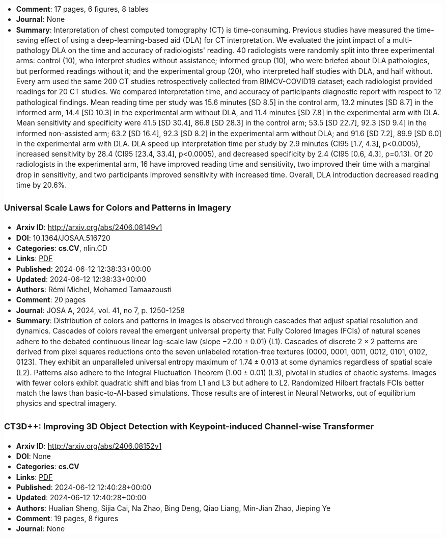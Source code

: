 - **Comment**: 17 pages, 6 figures, 8 tables
- **Journal**: None
- **Summary**: Interpretation of chest computed tomography (CT) is time-consuming. Previous studies have measured the time-saving effect of using a deep-learning-based aid (DLA) for CT interpretation. We evaluated the joint impact of a multi-pathology DLA on the time and accuracy of radiologists' reading.   40 radiologists were randomly split into three experimental arms: control (10), who interpret studies without assistance; informed group (10), who were briefed about DLA pathologies, but performed readings without it; and the experimental group (20), who interpreted half studies with DLA, and half without. Every arm used the same 200 CT studies retrospectively collected from BIMCV-COVID19 dataset; each radiologist provided readings for 20 CT studies. We compared interpretation time, and accuracy of participants diagnostic report with respect to 12 pathological findings.   Mean reading time per study was 15.6 minutes [SD 8.5] in the control arm, 13.2 minutes [SD 8.7] in the informed arm, 14.4 [SD 10.3] in the experimental arm without DLA, and 11.4 minutes [SD 7.8] in the experimental arm with DLA. Mean sensitivity and specificity were 41.5 [SD 30.4], 86.8 [SD 28.3] in the control arm; 53.5 [SD 22.7], 92.3 [SD 9.4] in the informed non-assisted arm; 63.2 [SD 16.4], 92.3 [SD 8.2] in the experimental arm without DLA; and 91.6 [SD 7.2], 89.9 [SD 6.0] in the experimental arm with DLA. DLA speed up interpretation time per study by 2.9 minutes (CI95 [1.7, 4.3], p<0.0005), increased sensitivity by 28.4 (CI95 [23.4, 33.4], p<0.0005), and decreased specificity by 2.4 (CI95 [0.6, 4.3], p=0.13).   Of 20 radiologists in the experimental arm, 16 have improved reading time and sensitivity, two improved their time with a marginal drop in sensitivity, and two participants improved sensitivity with increased time. Overall, DLA introduction decreased reading time by 20.6%.



### Universal Scale Laws for Colors and Patterns in Imagery
- **Arxiv ID**: http://arxiv.org/abs/2406.08149v1
- **DOI**: 10.1364/JOSAA.516720
- **Categories**: **cs.CV**, nlin.CD
- **Links**: [PDF](http://arxiv.org/pdf/2406.08149v1)
- **Published**: 2024-06-12 12:38:33+00:00
- **Updated**: 2024-06-12 12:38:33+00:00
- **Authors**: Rémi Michel, Mohamed Tamaazousti
- **Comment**: 20 pages
- **Journal**: JOSA A, 2024, vol. 41, no 7, p. 1250-1258
- **Summary**: Distribution of colors and patterns in images is observed through cascades that adjust spatial resolution and dynamics. Cascades of colors reveal the emergent universal property that Fully Colored Images (FCIs) of natural scenes adhere to the debated continuous linear log-scale law (slope $-2.00 \pm 0.01$) (L1). Cascades of discrete $2 \times 2$ patterns are derived from pixel squares reductions onto the seven unlabeled rotation-free textures (0000, 0001, 0011, 0012, 0101, 0102, 0123). They exhibit an unparalleled universal entropy maximum of $1.74 \pm 0.013$ at some dynamics regardless of spatial scale (L2). Patterns also adhere to the Integral Fluctuation Theorem ($1.00 \pm 0.01$) (L3), pivotal in studies of chaotic systems. Images with fewer colors exhibit quadratic shift and bias from L1 and L3 but adhere to L2. Randomized Hilbert fractals FCIs better match the laws than basic-to-AI-based simulations. Those results are of interest in Neural Networks, out of equilibrium physics and spectral imagery.



### CT3D++: Improving 3D Object Detection with Keypoint-induced Channel-wise Transformer
- **Arxiv ID**: http://arxiv.org/abs/2406.08152v1
- **DOI**: None
- **Categories**: **cs.CV**
- **Links**: [PDF](http://arxiv.org/pdf/2406.08152v1)
- **Published**: 2024-06-12 12:40:28+00:00
- **Updated**: 2024-06-12 12:40:28+00:00
- **Authors**: Hualian Sheng, Sijia Cai, Na Zhao, Bing Deng, Qiao Liang, Min-Jian Zhao, Jieping Ye
- **Comment**: 19 pages, 8 figures
- **Journal**: None